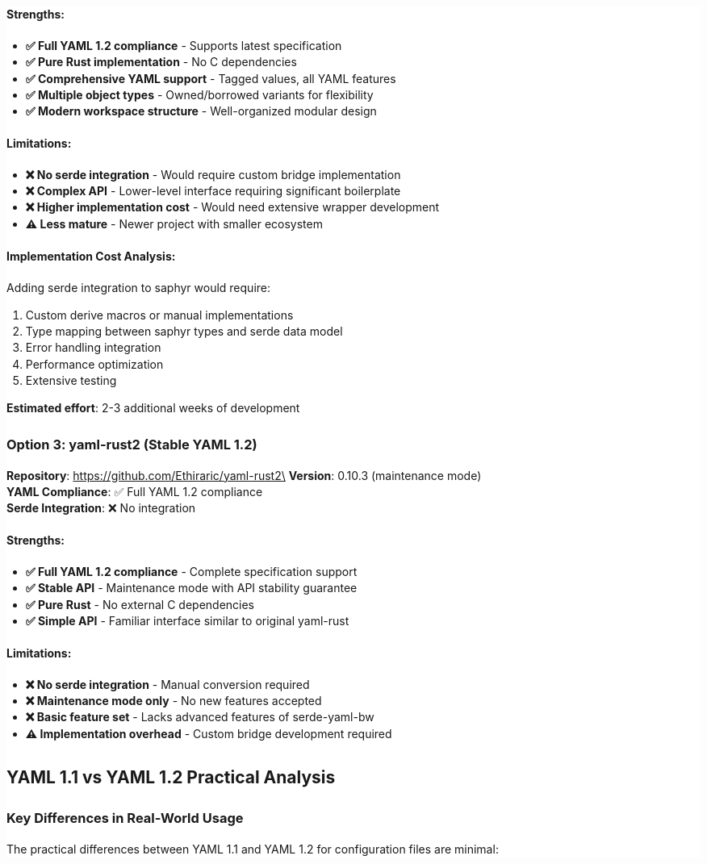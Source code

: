 #### Strengths:

- **✅ Full YAML 1.2 compliance** - Supports latest specification
- **✅ Pure Rust implementation** - No C dependencies
- **✅ Comprehensive YAML support** - Tagged values, all YAML features
- **✅ Multiple object types** - Owned/borrowed variants for flexibility
- **✅ Modern workspace structure** - Well-organized modular design

#### Limitations:

- **❌ No serde integration** - Would require custom bridge implementation
- **❌ Complex API** - Lower-level interface requiring significant boilerplate
- **❌ Higher implementation cost** - Would need extensive wrapper development
- **⚠️ Less mature** - Newer project with smaller ecosystem

#### Implementation Cost Analysis:

Adding serde integration to saphyr would require:

1. Custom derive macros or manual implementations
2. Type mapping between saphyr types and serde data model
3. Error handling integration
4. Performance optimization
5. Extensive testing

**Estimated effort**: 2-3 additional weeks of development

### Option 3: **yaml-rust2** (Stable YAML 1.2)

**Repository**: https://github.com/Ethiraric/yaml-rust2\
**Version**: 0.10.3 (maintenance mode)\
**YAML Compliance**: ✅ Full YAML 1.2 compliance\
**Serde Integration**: ❌ No integration

#### Strengths:

- **✅ Full YAML 1.2 compliance** - Complete specification support
- **✅ Stable API** - Maintenance mode with API stability guarantee
- **✅ Pure Rust** - No external C dependencies
- **✅ Simple API** - Familiar interface similar to original yaml-rust

#### Limitations:

- **❌ No serde integration** - Manual conversion required
- **❌ Maintenance mode only** - No new features accepted
- **❌ Basic feature set** - Lacks advanced features of serde-yaml-bw
- **⚠️ Implementation overhead** - Custom bridge development required

## YAML 1.1 vs YAML 1.2 Practical Analysis

### Key Differences in Real-World Usage

The practical differences between YAML 1.1 and YAML 1.2 for configuration files are minimal:

